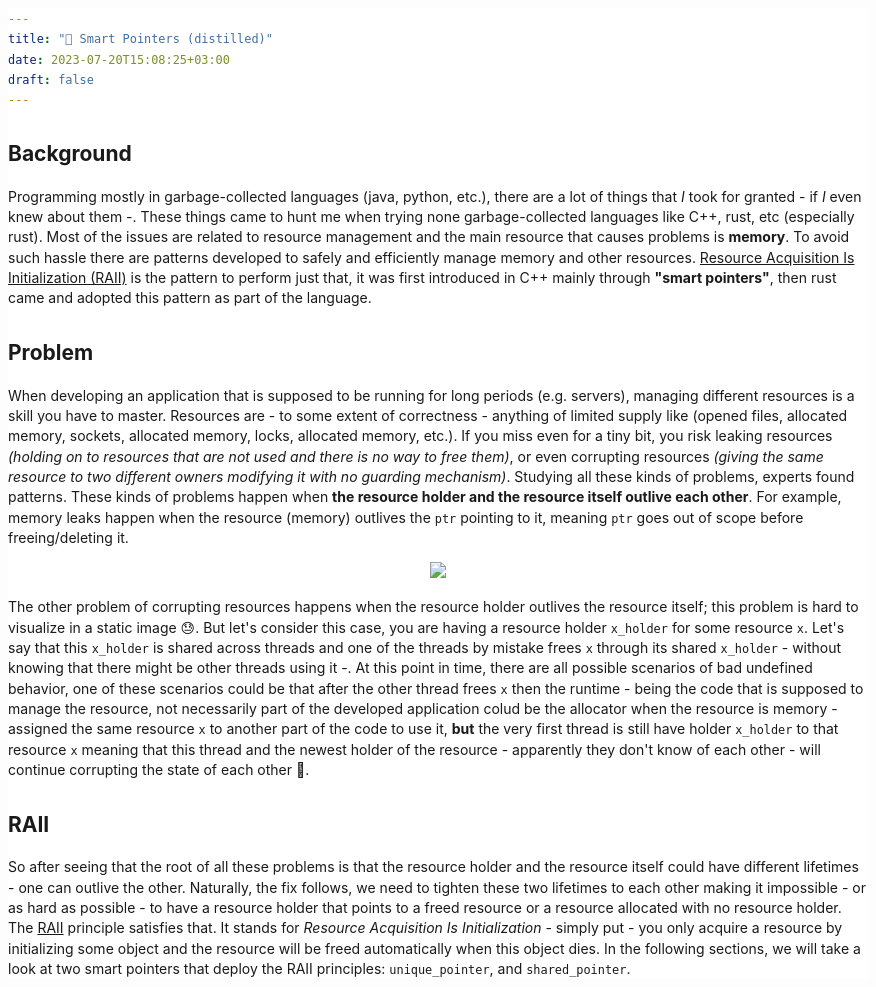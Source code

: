 ```yaml
---
title: "🧪 Smart Pointers (distilled)"
date: 2023-07-20T15:08:25+03:00
draft: false
---
```


## Background
Programming mostly in garbage-collected languages (java, python, etc.), there are a lot of things that _I_ took for granted - if _I_ even knew about them -. These things came to hunt me when trying none garbage-collected languages like C++, rust, etc (especially rust). Most of the issues are related to resource management and the main resource that causes problems is **memory**. To avoid such hassle there are patterns developed to safely and efficiently manage memory and other resources. [Resource Acquisition Is Initialization (RAII)](https://en.cppreference.com/w/cpp/language/raii) is the pattern to perform just that, it was first introduced in C++ mainly through **"smart pointers"**, then rust came and adopted this pattern as part of the language.

## Problem
When developing an application that is supposed to be running for long periods (e.g. servers), managing different resources is a skill you have to master. Resources are - to some extent of correctness - anything of limited supply like (opened files, allocated memory, sockets, allocated memory, locks, allocated memory, etc.). If you miss even for a tiny bit, you risk leaking resources _(holding on to resources that are not used and there is no way to free them)_, or even corrupting resources _(giving the same resource to two different owners modifying it with no guarding mechanism)_. Studying all these kinds of problems, experts found patterns. These kinds of problems happen when **the resource holder and the resource itself outlive each other**. For example, memory leaks happen when the resource (memory) outlives the `ptr` pointing to it, meaning `ptr` goes out of scope before freeing/deleting it.

<p align=center>
    <img src="/scratch/imgs/mleak.png">
</p>

The other problem of corrupting resources happens when the resource holder outlives the resource itself; this problem is hard to visualize in a static image 😓. But let's consider this case, you are having a resource holder `x_holder` for some resource `x`. Let's say that this `x_holder` is shared across threads and one of the threads by mistake frees `x` through its shared `x_holder` - without knowing that there might be other threads using it -. At this point in time, there are all possible scenarios of bad undefined behavior, one of these scenarios could be that after the other thread frees `x` then the runtime - being the code that is supposed to manage the resource, not necessarily part of the developed application colud be the allocator when the resource is memory - assigned the same resource `x` to another part of the code to use it, **but** the very first thread is still have holder `x_holder` to that resource `x` meaning that this thread and the newest holder of the resource - apparently they don't know of each other - will continue corrupting the state of each other 🫨.  

## RAII

 So after seeing that the root of all these problems is that the resource holder and the resource itself could have different lifetimes - one can outlive the other. Naturally, the fix follows, we need to tighten these two lifetimes to each other making it impossible - or as hard as possible - to have a resource holder that points to a freed resource or a resource allocated with no resource holder. The [RAII](https://en.cppreference.com/w/cpp/language/raii) principle satisfies that. It stands for *Resource Acquisition Is Initialization* - simply put - you only acquire a resource by initializing some object and the resource will be freed automatically when this object dies. In the following sections, we will take a look at two smart pointers that deploy the RAII principles: `unique_pointer`, and `shared_pointer`.
